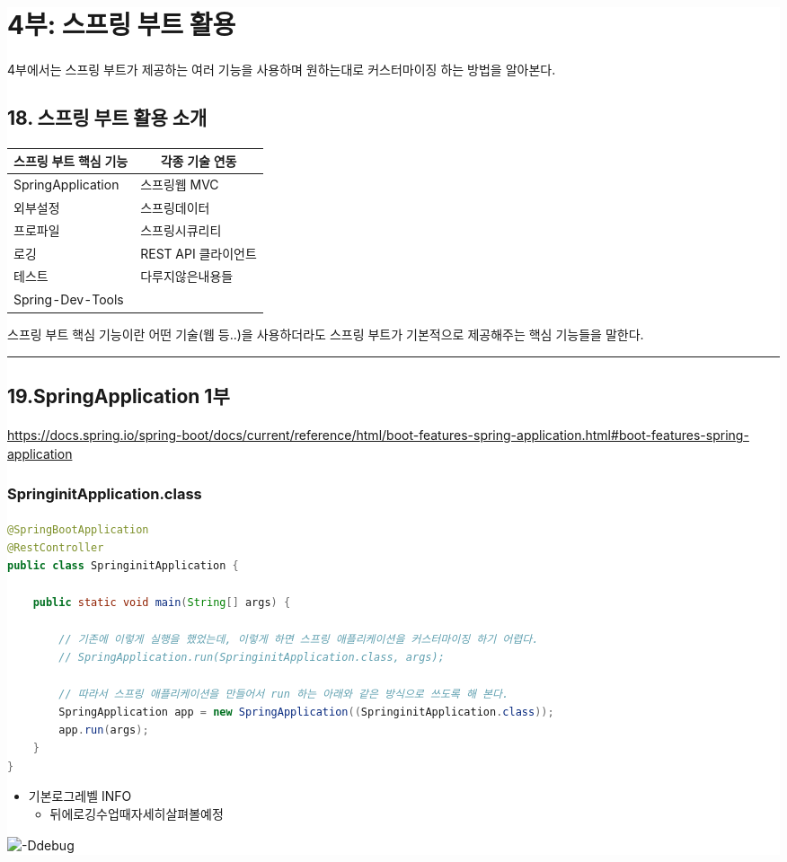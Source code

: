 # 4부: 스프링 부트 활용

4부에서는 스프링 부트가 제공하는 여러 기능을 사용하며 원하는대로 커스터마이징 하는 방법을 알아본다.

## 18. 스프링 부트 활용 소개

|<center>__스프링 부트 핵심 기능__</center>  | <center>__각종 기술 연동__</center>|
|---------------------------------------|---------------------------------|
| SpringApplication                     | 스프링웹 MVC                      |
| 외부설정                                | 스프링데이터                       |
| 프로파일                                | 스프링시큐리티                      |
| 로깅                                   | REST API 클라이언트                |
| 테스트                                  | 다루지않은내용들                    |
| Spring-Dev-Tools                      |                                 |


스프링 부트 핵심 기능이란 어떤 기술(웹 등..)을 사용하더라도 스프링 부트가 기본적으로 제공해주는 핵심 기능들을 말한다.

---

## 19.SpringApplication 1부

https://docs.spring.io/spring-boot/docs/current/reference/html/boot-features-spring-application.html#boot-features-spring-application

### SpringinitApplication.class
```java
@SpringBootApplication
@RestController
public class SpringinitApplication {

	public static void main(String[] args) {

		// 기존에 이렇게 실행을 했었는데, 이렇게 하면 스프링 애플리케이션을 커스터마이징 하기 어렵다.
		// SpringApplication.run(SpringinitApplication.class, args);

		// 따라서 스프링 애플리케이션을 만들어서 run 하는 아래와 같은 방식으로 쓰도록 해 본다.
		SpringApplication app = new SpringApplication((SpringinitApplication.class));
		app.run(args);
	}
}
```

 * 기본로그레벨 INFO
   * 뒤에로깅수업때자세히살펴볼예정

<img width="1068" alt="-Ddebug" src="https://user-images.githubusercontent.com/35681772/62432637-ca01a580-b76b-11e9-8e6f-2aaca8cbee60.png">
